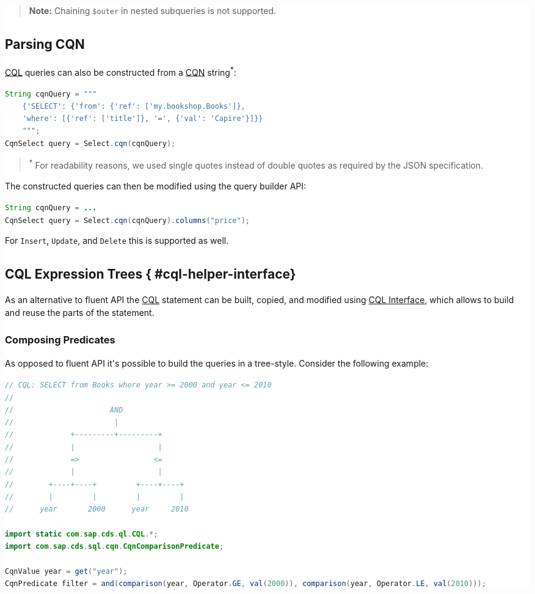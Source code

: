 > **Note:** Chaining `$outer` in nested subqueries is not supported.

## Parsing CQN

[CQL](../../cds/cql) queries can also be constructed from a [CQN](../../cds/cqn) string<sup>*</sup>:

```java
String cqnQuery = """
    {'SELECT': {'from': {'ref': ['my.bookshop.Books']},
    'where': [{'ref': ['title']}, '=', {'val': 'Capire'}]}}
    """;
CqnSelect query = Select.cqn(cqnQuery);
```

> <sup>*</sup> For readability reasons, we used single quotes instead of double quotes as required by the JSON specification.

The constructed queries can then be modified using the query builder API:

```java
String cqnQuery = ...
CqnSelect query = Select.cqn(cqnQuery).columns("price");
```

For `Insert`, `Update`, and `Delete` this is supported as well.

## CQL Expression Trees { #cql-helper-interface}

As an alternative to fluent API the [CQL](../../cds/cql) statement can be built, copied, and modified using [CQL Interface](https://javadoc.io/doc/com.sap.cds/cds4j-api/latest/com/sap/cds/ql/CQL.html), which allows to build and reuse the parts of the statement.

### Composing Predicates

As opposed to fluent API it's possible to build the queries in a tree-style. Consider the following example:

```java
// CQL: SELECT from Books where year >= 2000 and year <= 2010
//
//                      AND
//                       |
//             +---------+---------+
//             |                   |
//             =>                 <=
//             |                   |
//        +----+----+         +----+----+
//        |         |         |         |
//      year       2000      year     2010

import static com.sap.cds.ql.CQL.*;
import com.sap.cds.sql.cqn.CqnComparisonPredicate;

CqnValue year = get("year");
CqnPredicate filter = and(comparison(year, Operator.GE, val(2000)), comparison(year, Operator.LE, val(2010)));
```
